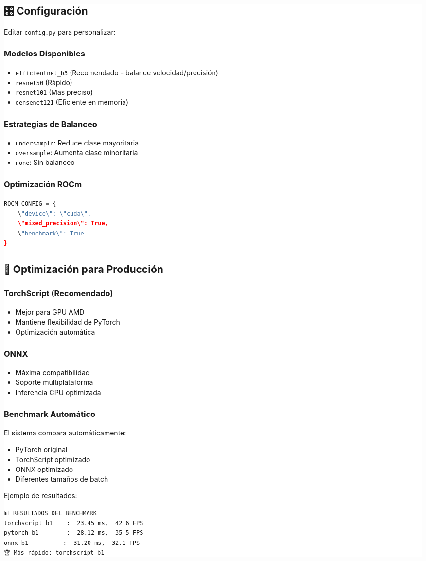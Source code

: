 ## 🎛️ Configuración

Editar `config.py` para personalizar:

### Modelos Disponibles
- `efficientnet_b3` (Recomendado - balance velocidad/precisión)
- `resnet50` (Rápido)
- `resnet101` (Más preciso)
- `densenet121` (Eficiente en memoria)

### Estrategias de Balanceo
- `undersample`: Reduce clase mayoritaria
- `oversample`: Aumenta clase minoritaria
- `none`: Sin balanceo

### Optimización ROCm
```python
ROCM_CONFIG = {
    \"device\": \"cuda\",
    \"mixed_precision\": True,
    \"benchmark\": True
}
```

## 🔧 Optimización para Producción

### TorchScript (Recomendado)
- Mejor para GPU AMD
- Mantiene flexibilidad de PyTorch
- Optimización automática

### ONNX
- Máxima compatibilidad
- Soporte multiplataforma
- Inferencia CPU optimizada

### Benchmark Automático
El sistema compara automáticamente:
- PyTorch original
- TorchScript optimizado  
- ONNX optimizado
- Diferentes tamaños de batch

Ejemplo de resultados:
```
📊 RESULTADOS DEL BENCHMARK
torchscript_b1    :  23.45 ms,  42.6 FPS
pytorch_b1        :  28.12 ms,  35.5 FPS
onnx_b1          :  31.20 ms,  32.1 FPS
🏆 Más rápido: torchscript_b1
```
